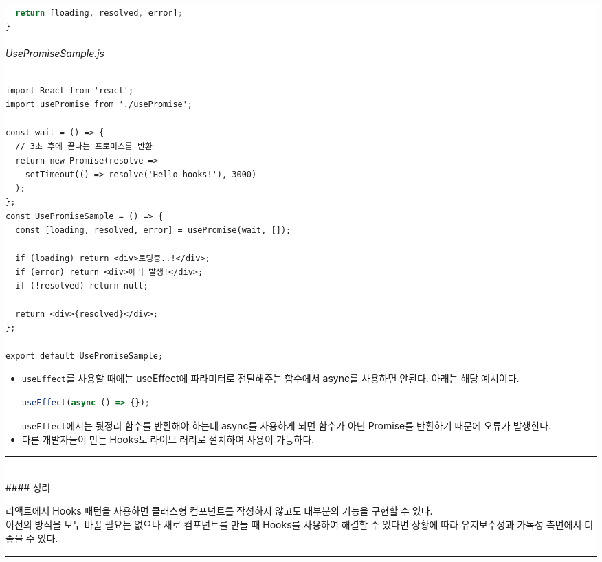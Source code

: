 ```javascript
  return [loading, resolved, error];
}
```

###### UsePromiseSample.js
```JSX
import React from 'react';
import usePromise from './usePromise';

const wait = () => {
  // 3초 후에 끝나는 프로미스를 반환
  return new Promise(resolve =>
    setTimeout(() => resolve('Hello hooks!'), 3000)
  );
};
const UsePromiseSample = () => {
  const [loading, resolved, error] = usePromise(wait, []);

  if (loading) return <div>로딩중..!</div>;
  if (error) return <div>에러 발생!</div>;
  if (!resolved) return null;

  return <div>{resolved}</div>;
};

export default UsePromiseSample;
```

- `useEffect`를 사용할 때에는 useEffect에 파라미터로 전달해주는 함수에서 async를 사용하면 안된다. 아래는 해당 예시이다.
  ```javascript
  useEffect(async () => {});
  ```
  `useEffect`에서는 뒷정리 함수를 반환해야 하는데 async를 사용하게 되면 함수가 아닌 Promise를 반환하기 때문에 오류가 발생한다.
- 다른 개발자들이 만든 Hooks도 라이브 러리로 설치하여 사용이 가능하다. 

---

<br />
#### 정리

리액트에서 Hooks 패턴을 사용하면 클래스형 컴포넌트를 작성하지 않고도 대부분의 기능을 구현할 수 있다.  
이전의 방식을 모두 바꿀 필요는 없으나 새로 컴포넌트를 만들 때 Hooks를 사용하여 해결할 수 있다면 상황에 따라 유지보수성과 가독성 측면에서 더 좋을 수 있다.

---
